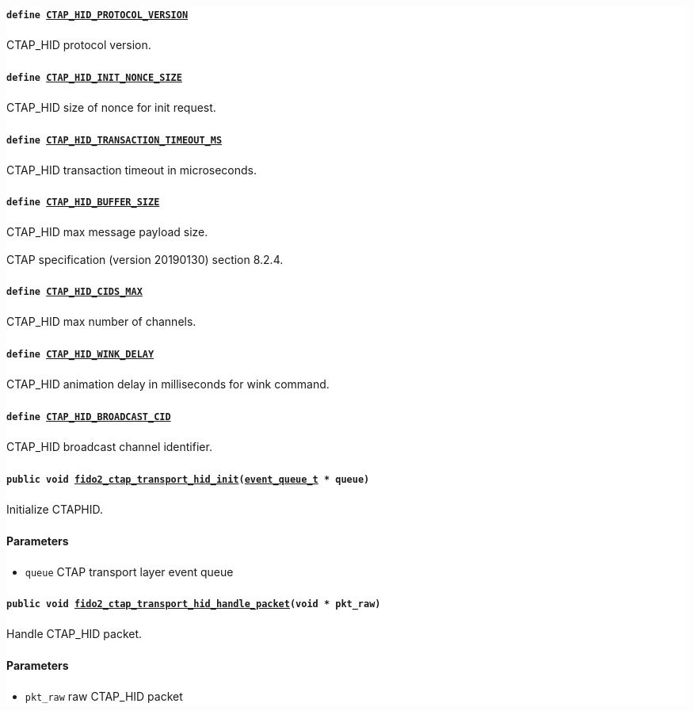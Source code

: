 #### `define `[`CTAP_HID_PROTOCOL_VERSION`](#group__fido2__ctap__transport__hid_1ga72aedb045406f319a55c8d0888b961c4) 

CTAP_HID protocol version.

#### `define `[`CTAP_HID_INIT_NONCE_SIZE`](#group__fido2__ctap__transport__hid_1ga38d95d18f114e147b937894d9c880a34) 

CTAP_HID size of nonce for init request.

#### `define `[`CTAP_HID_TRANSACTION_TIMEOUT_MS`](#group__fido2__ctap__transport__hid_1gafe7c15dad8f8398dd28576d1f18d46ed) 

CTAP_HID transaction timeout in microseconds.

#### `define `[`CTAP_HID_BUFFER_SIZE`](#group__fido2__ctap__transport__hid_1ga1ea33e1d261bb9945a585dbcdc33ee23) 

CTAP_HID max message payload size.

CTAP specification (version 20190130) section 8.2.4.

#### `define `[`CTAP_HID_CIDS_MAX`](#group__fido2__ctap__transport__hid_1ga05410fd58ec34b1049c9c3c2fe59d7ee) 

CTAP_HID max number of channels.

#### `define `[`CTAP_HID_WINK_DELAY`](#group__fido2__ctap__transport__hid_1gae53244e47408cb00ce1047754a2f7f3b) 

CTAP_HID animation delay in milliseconds for wink command.

#### `define `[`CTAP_HID_BROADCAST_CID`](#group__fido2__ctap__transport__hid_1ga88475bf65a9873f64db47a432440d629) 

CTAP_HID broadcast channel identifier.

#### `public void `[`fido2_ctap_transport_hid_init`](#group__fido2__ctap__transport__hid_1ga799cb64a3758b8552e5fd1ad6e530c1f)`(`[`event_queue_t`](./doc/starlight-docs/src/content/docs/apidoc/api-undefined.md#group__sys__event_1ga7806b159463497fbcd16f1697565ff4e)` * queue)` 

Initialize CTAPHID.

#### Parameters
* `queue` CTAP transport layer event queue

#### `public void `[`fido2_ctap_transport_hid_handle_packet`](#group__fido2__ctap__transport__hid_1gafe74aa64dc75b231b135f59e04fabd86)`(void * pkt_raw)` 

Handle CTAP_HID packet.

#### Parameters
* `pkt_raw` raw CTAP_HID packet
